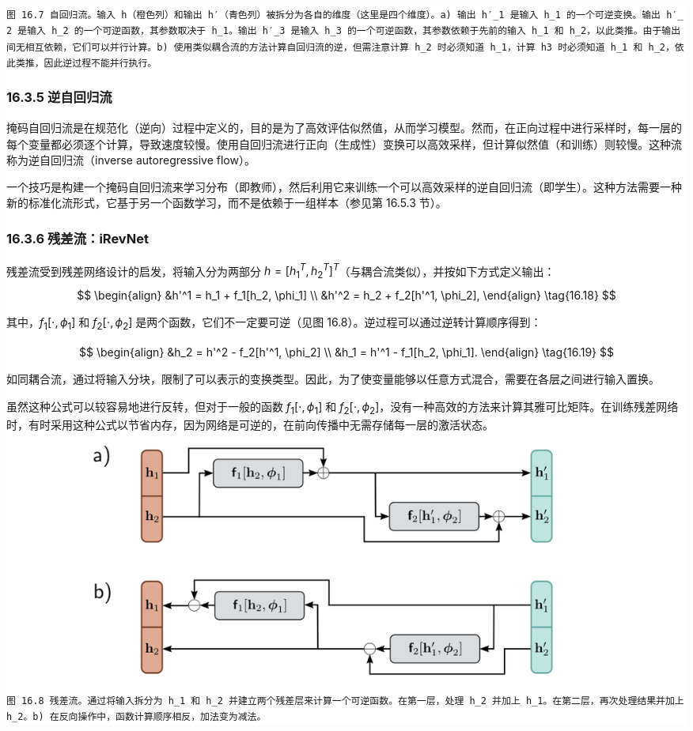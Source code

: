 `图 16.7 自回归流。输入 h（橙色列）和输出 h′（青色列）被拆分为各自的维度（这里是四个维度）。a) 输出 h′_1 是输入 h_1 的一个可逆变换。输出 h′_2 是输入 h_2 的一个可逆函数，其参数取决于 h_1。输出 h′_3 是输入 h_3 的一个可逆函数，其参数依赖于先前的输入 h_1 和 h_2，以此类推。由于输出间无相互依赖，它们可以并行计算。b) 使用类似耦合流的方法计算自回归流的逆，但需注意计算 h_2 时必须知道 h_1，计算 h3 时必须知道 h_1 和 h_2，依此类推，因此逆过程不能并行执行。`

### 16.3.5 逆自回归流
掩码自回归流是在规范化（逆向）过程中定义的，目的是为了高效评估似然值，从而学习模型。然而，在正向过程中进行采样时，每一层的每个变量都必须逐个计算，导致速度较慢。使用自回归流进行正向（生成性）变换可以高效采样，但计算似然值（和训练）则较慢。这种流称为逆自回归流（inverse autoregressive flow）。

一个技巧是构建一个掩码自回归流来学习分布（即教师），然后利用它来训练一个可以高效采样的逆自回归流（即学生）。这种方法需要一种新的标准化流形式，它基于另一个函数学习，而不是依赖于一组样本（参见第 16.5.3 节）。

### 16.3.6 残差流：iRevNet
残差流受到残差网络设计的启发，将输入分为两部分 $h = [h^T_1, h^T_2]^T$（与耦合流类似），并按如下方式定义输出：
$$
\begin{align}
&h'^1 = h_1 + f_1[h_2, \phi_1] \\
&h'^2 = h_2 + f_2[h'^1, \phi_2],
\end{align} \tag{16.18}
$$

其中，$f_1[\cdot, \phi_1]$ 和 $f_2[\cdot, \phi_2]$ 是两个函数，它们不一定要可逆（见图 16.8）。逆过程可以通过逆转计算顺序得到：

$$
\begin{align}
&h_2 = h'^2 - f_2[h'^1, \phi_2] \\
&h_1 = h'^1 - f_1[h_2, \phi_1].
\end{align} \tag{16.19}
$$

如同耦合流，通过将输入分块，限制了可以表示的变换类型。因此，为了使变量能够以任意方式混合，需要在各层之间进行输入置换。

虽然这种公式可以较容易地进行反转，但对于一般的函数 $f_1[\cdot, \phi_1]$ 和 $f_2[\cdot, \phi_2]$，没有一种高效的方法来计算其雅可比矩阵。在训练残差网络时，有时采用这种公式以节省内存，因为网络是可逆的，在前向传播中无需存储每一层的激活状态。

![Figure16.8](figures/chapter16/FlowResidual.svg)

`图 16.8 残差流。通过将输入拆分为 h_1 和 h_2 并建立两个残差层来计算一个可逆函数。在第一层，处理 h_2 并加上 h_1。在第二层，再次处理结果并加上 h_2。b) 在反向操作中，函数计算顺序相反，加法变为减法。`
